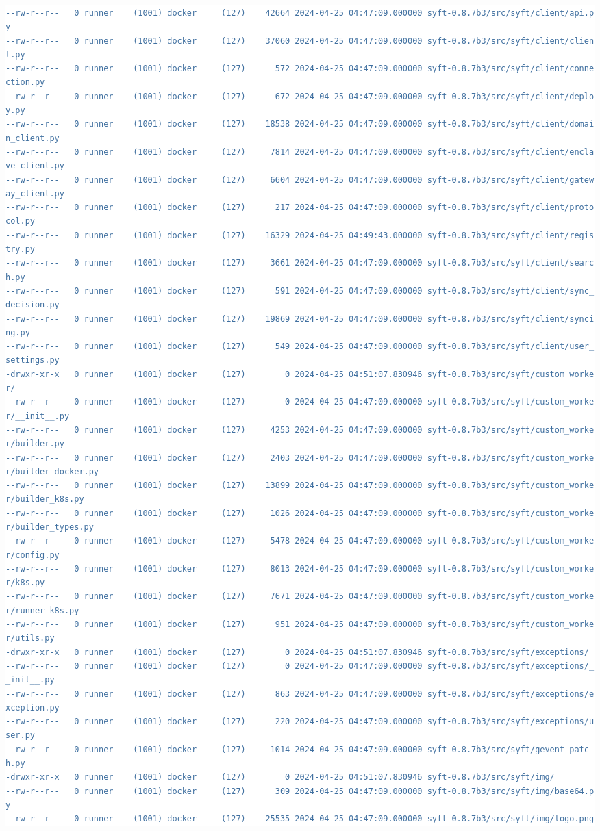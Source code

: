 ```diff
--rw-r--r--   0 runner    (1001) docker     (127)    42664 2024-04-25 04:47:09.000000 syft-0.8.7b3/src/syft/client/api.py
--rw-r--r--   0 runner    (1001) docker     (127)    37060 2024-04-25 04:47:09.000000 syft-0.8.7b3/src/syft/client/client.py
--rw-r--r--   0 runner    (1001) docker     (127)      572 2024-04-25 04:47:09.000000 syft-0.8.7b3/src/syft/client/connection.py
--rw-r--r--   0 runner    (1001) docker     (127)      672 2024-04-25 04:47:09.000000 syft-0.8.7b3/src/syft/client/deploy.py
--rw-r--r--   0 runner    (1001) docker     (127)    18538 2024-04-25 04:47:09.000000 syft-0.8.7b3/src/syft/client/domain_client.py
--rw-r--r--   0 runner    (1001) docker     (127)     7814 2024-04-25 04:47:09.000000 syft-0.8.7b3/src/syft/client/enclave_client.py
--rw-r--r--   0 runner    (1001) docker     (127)     6604 2024-04-25 04:47:09.000000 syft-0.8.7b3/src/syft/client/gateway_client.py
--rw-r--r--   0 runner    (1001) docker     (127)      217 2024-04-25 04:47:09.000000 syft-0.8.7b3/src/syft/client/protocol.py
--rw-r--r--   0 runner    (1001) docker     (127)    16329 2024-04-25 04:49:43.000000 syft-0.8.7b3/src/syft/client/registry.py
--rw-r--r--   0 runner    (1001) docker     (127)     3661 2024-04-25 04:47:09.000000 syft-0.8.7b3/src/syft/client/search.py
--rw-r--r--   0 runner    (1001) docker     (127)      591 2024-04-25 04:47:09.000000 syft-0.8.7b3/src/syft/client/sync_decision.py
--rw-r--r--   0 runner    (1001) docker     (127)    19869 2024-04-25 04:47:09.000000 syft-0.8.7b3/src/syft/client/syncing.py
--rw-r--r--   0 runner    (1001) docker     (127)      549 2024-04-25 04:47:09.000000 syft-0.8.7b3/src/syft/client/user_settings.py
-drwxr-xr-x   0 runner    (1001) docker     (127)        0 2024-04-25 04:51:07.830946 syft-0.8.7b3/src/syft/custom_worker/
--rw-r--r--   0 runner    (1001) docker     (127)        0 2024-04-25 04:47:09.000000 syft-0.8.7b3/src/syft/custom_worker/__init__.py
--rw-r--r--   0 runner    (1001) docker     (127)     4253 2024-04-25 04:47:09.000000 syft-0.8.7b3/src/syft/custom_worker/builder.py
--rw-r--r--   0 runner    (1001) docker     (127)     2403 2024-04-25 04:47:09.000000 syft-0.8.7b3/src/syft/custom_worker/builder_docker.py
--rw-r--r--   0 runner    (1001) docker     (127)    13899 2024-04-25 04:47:09.000000 syft-0.8.7b3/src/syft/custom_worker/builder_k8s.py
--rw-r--r--   0 runner    (1001) docker     (127)     1026 2024-04-25 04:47:09.000000 syft-0.8.7b3/src/syft/custom_worker/builder_types.py
--rw-r--r--   0 runner    (1001) docker     (127)     5478 2024-04-25 04:47:09.000000 syft-0.8.7b3/src/syft/custom_worker/config.py
--rw-r--r--   0 runner    (1001) docker     (127)     8013 2024-04-25 04:47:09.000000 syft-0.8.7b3/src/syft/custom_worker/k8s.py
--rw-r--r--   0 runner    (1001) docker     (127)     7671 2024-04-25 04:47:09.000000 syft-0.8.7b3/src/syft/custom_worker/runner_k8s.py
--rw-r--r--   0 runner    (1001) docker     (127)      951 2024-04-25 04:47:09.000000 syft-0.8.7b3/src/syft/custom_worker/utils.py
-drwxr-xr-x   0 runner    (1001) docker     (127)        0 2024-04-25 04:51:07.830946 syft-0.8.7b3/src/syft/exceptions/
--rw-r--r--   0 runner    (1001) docker     (127)        0 2024-04-25 04:47:09.000000 syft-0.8.7b3/src/syft/exceptions/__init__.py
--rw-r--r--   0 runner    (1001) docker     (127)      863 2024-04-25 04:47:09.000000 syft-0.8.7b3/src/syft/exceptions/exception.py
--rw-r--r--   0 runner    (1001) docker     (127)      220 2024-04-25 04:47:09.000000 syft-0.8.7b3/src/syft/exceptions/user.py
--rw-r--r--   0 runner    (1001) docker     (127)     1014 2024-04-25 04:47:09.000000 syft-0.8.7b3/src/syft/gevent_patch.py
-drwxr-xr-x   0 runner    (1001) docker     (127)        0 2024-04-25 04:51:07.830946 syft-0.8.7b3/src/syft/img/
--rw-r--r--   0 runner    (1001) docker     (127)      309 2024-04-25 04:47:09.000000 syft-0.8.7b3/src/syft/img/base64.py
--rw-r--r--   0 runner    (1001) docker     (127)    25535 2024-04-25 04:47:09.000000 syft-0.8.7b3/src/syft/img/logo.png
```